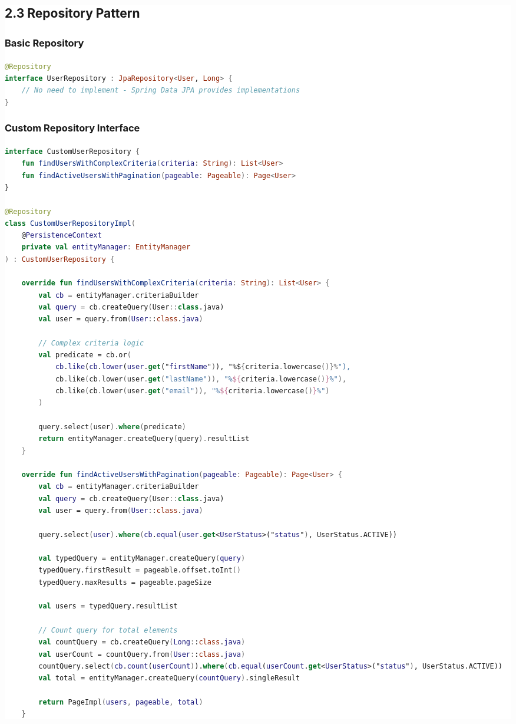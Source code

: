 ## 2.3 Repository Pattern

### Basic Repository

```kotlin
@Repository
interface UserRepository : JpaRepository<User, Long> {
    // No need to implement - Spring Data JPA provides implementations
}
```

### Custom Repository Interface

```kotlin
interface CustomUserRepository {
    fun findUsersWithComplexCriteria(criteria: String): List<User>
    fun findActiveUsersWithPagination(pageable: Pageable): Page<User>
}

@Repository
class CustomUserRepositoryImpl(
    @PersistenceContext
    private val entityManager: EntityManager
) : CustomUserRepository {
    
    override fun findUsersWithComplexCriteria(criteria: String): List<User> {
        val cb = entityManager.criteriaBuilder
        val query = cb.createQuery(User::class.java)
        val user = query.from(User::class.java)
        
        // Complex criteria logic
        val predicate = cb.or(
            cb.like(cb.lower(user.get("firstName")), "%${criteria.lowercase()}%"),
            cb.like(cb.lower(user.get("lastName")), "%${criteria.lowercase()}%"),
            cb.like(cb.lower(user.get("email")), "%${criteria.lowercase()}%")
        )
        
        query.select(user).where(predicate)
        return entityManager.createQuery(query).resultList
    }
    
    override fun findActiveUsersWithPagination(pageable: Pageable): Page<User> {
        val cb = entityManager.criteriaBuilder
        val query = cb.createQuery(User::class.java)
        val user = query.from(User::class.java)
        
        query.select(user).where(cb.equal(user.get<UserStatus>("status"), UserStatus.ACTIVE))
        
        val typedQuery = entityManager.createQuery(query)
        typedQuery.firstResult = pageable.offset.toInt()
        typedQuery.maxResults = pageable.pageSize
        
        val users = typedQuery.resultList
        
        // Count query for total elements
        val countQuery = cb.createQuery(Long::class.java)
        val userCount = countQuery.from(User::class.java)
        countQuery.select(cb.count(userCount)).where(cb.equal(userCount.get<UserStatus>("status"), UserStatus.ACTIVE))
        val total = entityManager.createQuery(countQuery).singleResult
        
        return PageImpl(users, pageable, total)
    }
```
